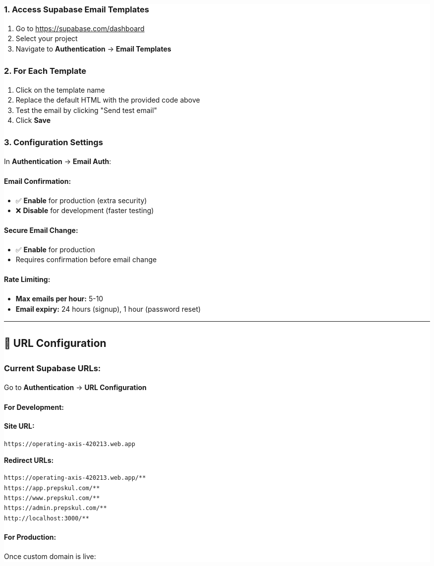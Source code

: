 ### **1. Access Supabase Email Templates**
1. Go to https://supabase.com/dashboard
2. Select your project
3. Navigate to **Authentication** → **Email Templates**

### **2. For Each Template**
1. Click on the template name
2. Replace the default HTML with the provided code above
3. Test the email by clicking "Send test email"
4. Click **Save**

### **3. Configuration Settings**

In **Authentication** → **Email Auth**:

#### **Email Confirmation:**
- ✅ **Enable** for production (extra security)
- ❌ **Disable** for development (faster testing)

#### **Secure Email Change:**
- ✅ **Enable** for production
- Requires confirmation before email change

#### **Rate Limiting:**
- **Max emails per hour:** 5-10
- **Email expiry:** 24 hours (signup), 1 hour (password reset)

---

## 🔗 URL Configuration

### **Current Supabase URLs:**

Go to **Authentication** → **URL Configuration**

#### **For Development:**
**Site URL:**
```
https://operating-axis-420213.web.app
```

**Redirect URLs:**
```
https://operating-axis-420213.web.app/**
https://app.prepskul.com/**
https://www.prepskul.com/**
https://admin.prepskul.com/**
http://localhost:3000/**
```

#### **For Production:**
Once custom domain is live:
